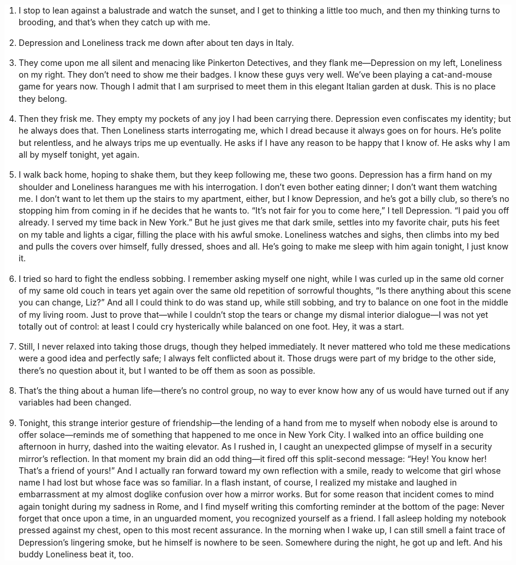 1. I stop to lean against a balustrade and watch the sunset, and I get to thinking a little too much, and then my thinking turns to brooding, and that’s when they catch up with me.

1. Depression and Loneliness track me down after about ten days in Italy.

1. They come upon me all silent and menacing like Pinkerton Detectives, and they flank me—Depression on my left, Loneliness on my right. They don’t need to show me their badges. I know these guys very well. We’ve been playing a cat-and-mouse game for years now. Though I admit that I am surprised to meet them in this elegant Italian garden at dusk. This is no place they belong.

1. Then they frisk me. They empty my pockets of any joy I had been carrying there. Depression even confiscates my identity; but he always does that. Then Loneliness starts interrogating me, which I dread because it always goes on for hours. He’s polite but relentless, and he always trips me up eventually. He asks if I have any reason to be happy that I know of. He asks why I am all by myself tonight, yet again. 

1. I walk back home, hoping to shake them, but they keep following me, these two goons. Depression has a firm hand on my shoulder and Loneliness harangues me with his interrogation. I don’t even bother eating dinner; I don’t want them watching me. I don’t want to let them up the stairs to my apartment, either, but I know Depression, and he’s got a billy club, so there’s no stopping him from coming in if he decides that he wants to.  “It’s not fair for you to come here,” I tell Depression. “I paid you off already. I served my time back in New York.” But he just gives me that dark smile, settles into my favorite chair, puts his feet on my table and lights a cigar, filling the place with his awful smoke. Loneliness watches and sighs, then climbs into my bed and pulls the covers over himself, fully dressed, shoes and all. He’s going to make me sleep with him again tonight, I just know it.

1. I tried so hard to fight the endless sobbing. I remember asking myself one night, while I was curled up in the same old corner of my same old couch in tears yet again over the same old repetition of sorrowful thoughts, “Is there anything about this scene you can change, Liz?” And all I could think to do was stand up, while still sobbing, and try to balance on one foot in the middle of my living room. Just to prove that—while I couldn’t stop the tears or change my dismal interior dialogue—I was not yet totally out of control: at least I could cry hysterically while balanced on one foot. Hey, it was a start.

1. Still, I never relaxed into taking those drugs, though they helped immediately. It never mattered who told me these medications were a good idea and perfectly safe; I always felt conflicted about it. Those drugs were part of my bridge to the other side, there’s no question about it, but I wanted to be off them as soon as possible.

1. That’s the thing about a human life—there’s no control group, no way to ever know how any of us would have turned out if any variables had been changed.

1. Tonight, this strange interior gesture of friendship—the lending of a hand from me to myself when nobody else is around to offer solace—reminds me of something that happened to me once in New York City. I walked into an office building one afternoon in hurry, dashed into the waiting elevator. As I rushed in, I caught an unexpected glimpse of myself in a security mirror’s reflection. In that moment my brain did an odd thing—it fired off this split-second message: “Hey! You know her! That’s a friend of yours!” And I actually ran forward toward my own reflection with a smile, ready to welcome that girl whose name I had lost but whose face was so familiar. In a flash instant, of course, I realized my mistake and laughed in embarrassment at my almost doglike confusion over how a mirror works. But for some reason that incident comes to mind again tonight during my sadness in Rome, and I find myself writing this comforting reminder at the bottom of the page: Never forget that once upon a time, in an unguarded moment, you recognized yourself as a friend. I fall asleep holding my notebook pressed against my chest, open to this most recent assurance. In the morning when I wake up, I can still smell a faint trace of Depression’s lingering smoke, but he himself is nowhere to be seen. Somewhere during the night, he got up and left. And his buddy Loneliness beat it, too.
